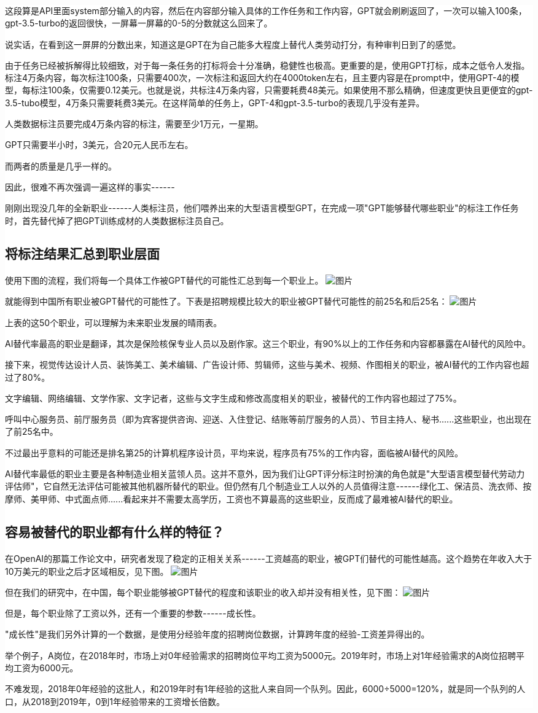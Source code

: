 这段算是API里面system部分输入的内容，然后在内容部分输入具体的工作任务和工作内容，GPT就会刷刷返回了，一次可以输入100条，gpt-3.5-turbo的返回很快，一屏幕一屏幕的0-5的分数就这么回来了。

说实话，在看到这一屏屏的分数出来，知道这是GPT在为自己能多大程度上替代人类劳动打分，有种审判日到了的感觉。

由于任务已经被拆解得比较细致，对于每一条任务的打标将会十分准确，稳健性也极高。更重要的是，使用GPT打标，成本之低令人发指。标注4万条内容，每次标注100条，只需要400次，一次标注和返回大约在4000token左右，且主要内容是在prompt中，使用GPT-4的模型，每标注100条，仅需要0.12美元。也就是说，共标注4万条内容，只需要耗费48美元。如果使用不那么精确，但速度更快且更便宜的gpt-3.5-tubo模型，4万条只需要耗费3美元。在这样简单的任务上，GPT-4和gpt-3.5-turbo的表现几乎没有差异。

人类数据标注员要完成4万条内容的标注，需要至少1万元，一星期。

GPT只需要半小时，3美元，合20元人民币左右。

而两者的质量是几乎一样的。

因此，很难不再次强调一遍这样的事实------

刚刚出现没几年的全新职业------人类标注员，他们喂养出来的大型语言模型GPT，在完成一项"GPT能够替代哪些职业"的标注工作任务时，首先替代掉了把GPT训练成材的人类数据标注员自己。

将标注结果汇总到职业层面
------------

使用下图的流程，我们将每一个具体工作被GPT替代的可能性汇总到每一个职业上。
![图片](https://image.cubox.pro/article/2023053020420382625/85752.jpg?imageMogr2/quality/90/ignore-error/1)

就能得到中国所有职业被GPT替代的可能性了。下表是招聘规模比较大的职业被GPT替代可能性的前25名和后25名：
![图片](https://image.cubox.pro/article/2023053020420395819/68891.jpg?imageMogr2/quality/90/ignore-error/1)

上表的这50个职业，可以理解为未来职业发展的晴雨表。

AI替代率最高的职业是翻译，其次是保险核保专业人员以及剧作家。这三个职业，有90%以上的工作任务和内容都暴露在AI替代的风险中。

接下来，视觉传达设计人员、装饰美工、美术编辑、广告设计师、剪辑师，这些与美术、视频、作图相关的职业，被AI替代的工作内容也超过了80%。

文字编辑、网络编辑、文学作家、文字记者，这些与文字生成和修改高度相关的职业，被替代的工作内容也超过了75%。

呼叫中心服务员、前厅服务员（即为宾客提供咨询、迎送、入住登记、结账等前厅服务的人员）、节目主持人、秘书......这些职业，也出现在了前25名中。

不过最出乎意料的可能还是排名第25的计算机程序设计员，平均来说，程序员有75%的工作内容，面临被AI替代的风险。

AI替代率最低的职业主要是各种制造业相关蓝领人员。这并不意外，因为我们让GPT评分标注时扮演的角色就是"大型语言模型替代劳动力评估师"，它自然无法评估可能被其他机器所替代的职业。但仍然有几个制造业工人以外的人员值得注意------绿化工、保洁员、洗衣师、按摩师、美甲师、中式面点师......看起来并不需要太高学历，工资也不算最高的这些职业，反而成了最难被AI替代的职业。

容易被替代的职业都有什么样的特征？
-----------------

在OpenAI的那篇工作论文中，研究者发现了稳定的正相关关系------工资越高的职业，被GPT们替代的可能性越高。这个趋势在年收入大于10万美元的职业之后才区域相反，见下图。
![图片](https://image.cubox.pro/article/2023053020420370671/89337.jpg?imageMogr2/quality/90/ignore-error/1)

但在我们的研究中，在中国，每个职业能够被GPT替代的程度和该职业的收入却并没有相关性，见下图：
![图片](https://image.cubox.pro/article/2023053020420325784/20757.jpg?imageMogr2/quality/90/ignore-error/1)

但是，每个职业除了工资以外，还有一个重要的参数------成长性。

"成长性"是我们另外计算的一个数据，是使用分经验年度的招聘岗位数据，计算跨年度的经验-工资差异得出的。

举个例子，A岗位，在2018年时，市场上对0年经验需求的招聘岗位平均工资为5000元。2019年时，市场上对1年经验需求的A岗位招聘平均工资为6000元。

不难发现，2018年0年经验的这批人，和2019年时有1年经验的这批人来自同一个队列。因此，6000÷5000=120%，就是同一个队列的人口，从2018到2019年，0到1年经验带来的工资增长倍数。
